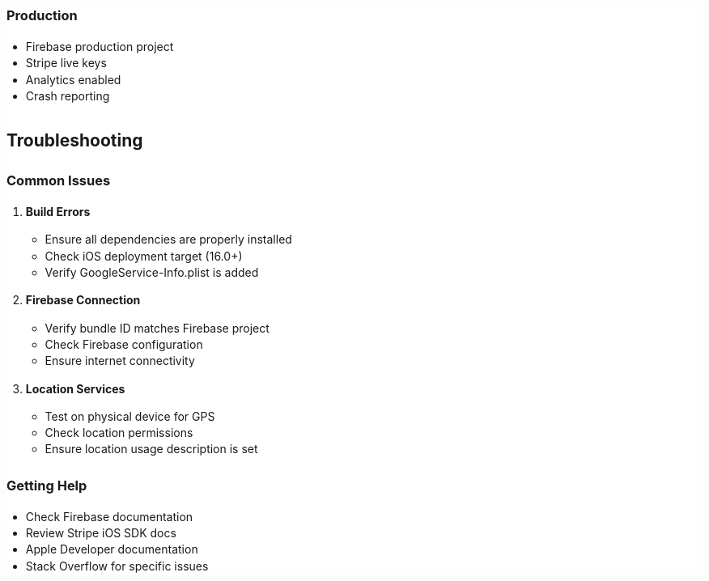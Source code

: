 ### Production
- Firebase production project
- Stripe live keys
- Analytics enabled
- Crash reporting

## Troubleshooting

### Common Issues

1. **Build Errors**
   - Ensure all dependencies are properly installed
   - Check iOS deployment target (16.0+)
   - Verify GoogleService-Info.plist is added

2. **Firebase Connection**
   - Verify bundle ID matches Firebase project
   - Check Firebase configuration
   - Ensure internet connectivity

3. **Location Services**
   - Test on physical device for GPS
   - Check location permissions
   - Ensure location usage description is set

### Getting Help

- Check Firebase documentation
- Review Stripe iOS SDK docs
- Apple Developer documentation
- Stack Overflow for specific issues